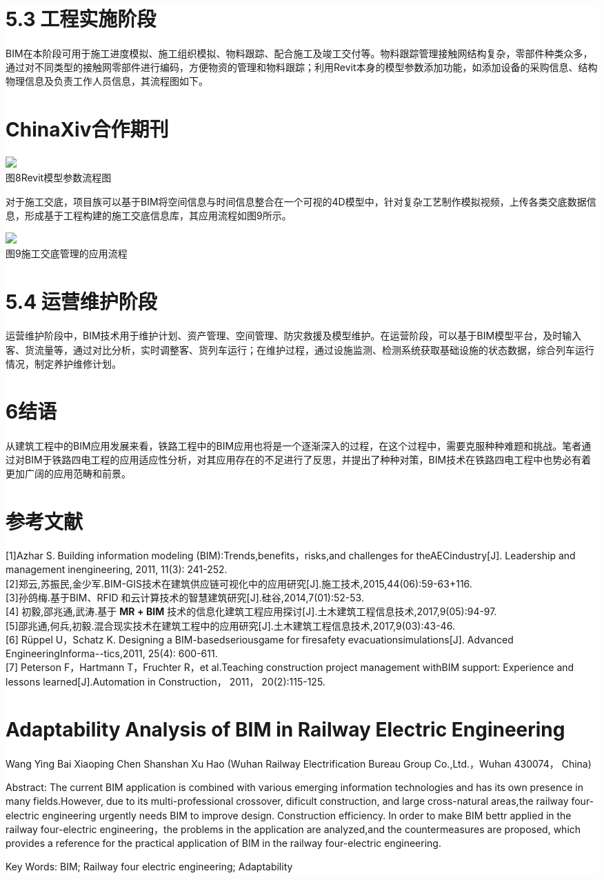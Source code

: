 # 5.3 工程实施阶段

BIM在本阶段可用于施工进度模拟、施工组织模拟、物料跟踪、配合施工及竣工交付等。物料跟踪管理接触网结构复杂，零部件种类众多，通过对不同类型的接触网零部件进行编码，方便物资的管理和物料跟踪；利用Revit本身的模型参数添加功能，如添加设备的采购信息、结构物理信息及负责工作人员信息，其流程图如下。

# ChinaXiv合作期刊

![](images/bdbc3d84e3b28486742b7fbc290aed7795d1d3bbf67b3b1168446be660ffa445.jpg)  
图8Revit模型参数流程图

对于施工交底，项目族可以基于BIM将空间信息与时间信息整合在一个可视的4D模型中，针对复杂工艺制作模拟视频，上传各类交底数据信息，形成基于工程构建的施工交底信息库，其应用流程如图9所示。

![](images/77b45b67219ea06de7d2de5c307a6ffcf1f786a9f9405167207967b89ff74f98.jpg)  
图9施工交底管理的应用流程

# 5.4 运营维护阶段

运营维护阶段中，BIM技术用于维护计划、资产管理、空间管理、防灾救援及模型维护。在运营阶段，可以基于BIM模型平台，及时输入客、货流量等，通过对比分析，实时调整客、货列车运行；在维护过程，通过设施监测、检测系统获取基础设施的状态数据，综合列车运行情况，制定养护维修计划。

# 6结语

从建筑工程中的BIM应用发展来看，铁路工程中的BIM应用也将是一个逐渐深入的过程，在这个过程中，需要克服种种难题和挑战。笔者通过对BIM于铁路四电工程的应用适应性分析，对其应用存在的不足进行了反思，并提出了种种对策，BIM技术在铁路四电工程中也势必有着更加广阔的应用范畴和前景。

# 参考文献

[1]Azhar S. Building information modeling (BIM):Trends,benefits，risks,and challenges for theAECindustry[J]. Leadership and management inengineering, 2011, 11(3): 241-252.  
[2]郑云,苏振民,金少军.BIM-GIS技术在建筑供应链可视化中的应用研究[J].施工技术,2015,44(06):59-63+116.  
[3]孙鸽梅.基于BIM、RFID 和云计算技术的智慧建筑研究[J].硅谷,2014,7(01):52-53.  
[4] 初毅,邵兆通,武涛.基于 $\mathbf { M R + B I M }$ 技术的信息化建筑工程应用探讨[J].土木建筑工程信息技术,2017,9(05):94-97.  
[5]邵兆通,何兵,初毅.混合现实技术在建筑工程中的应用研究[J].土木建筑工程信息技术,2017,9(03):43-46.  
[6] Rüppel U，Schatz K. Designing a BIM-basedseriousgame for firesafety evacuationsimulations[J]. Advanced EngineeringInforma--tics,2011, 25(4): 600-611.  
[7] Peterson F，Hartmann T，Fruchter R，et al.Teaching construction project management withBIM support: Experience and lessons learned[J].Automation in Construction， 2011， 20(2):115-125.

# Adaptability Analysis of BIM in Railway Electric Engineering

Wang Ying Bai Xiaoping Chen Shanshan Xu Hao (Wuhan Railway Electrification Bureau Group Co.,Ltd.，Wuhan 430074， China)

Abstract: The current BIM application is combined with various emerging information technologies and has its own presence in many fields.However, due to its multi-professional crossover, dificult construction, and large cross-natural areas,the railway four-electric engineering urgently needs BIM to improve design. Construction efficiency. In order to make BIM bettr applied in the railway four-electric engineering，the problems in the application are analyzed,and the countermeasures are proposed, which provides a reference for the practical application of BIM in the railway four-electric engineering.

Key Words: BIM; Railway four electric engineering; Adaptability